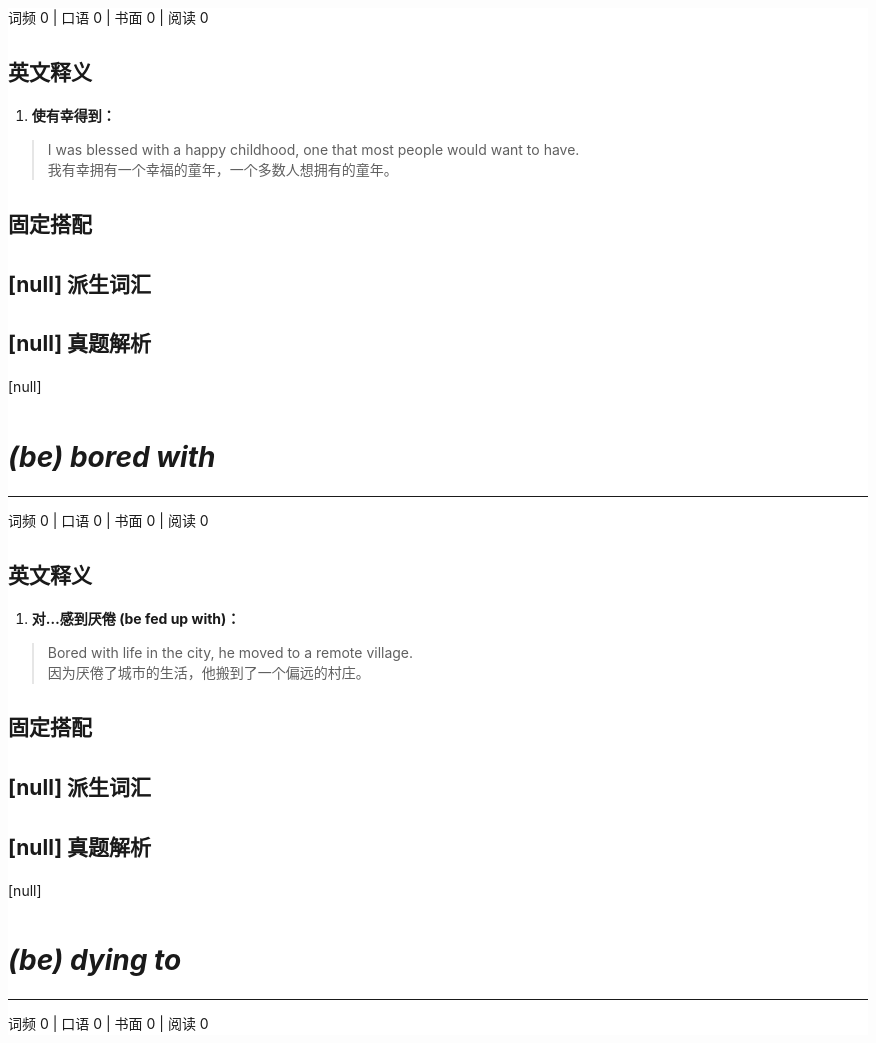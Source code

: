 词频 0 | 口语 0 | 书面 0 | 阅读 0


英文释义
---
1. **使有幸得到：**  


> I was blessed with a happy childhood, one that most people would want to have.  
> 我有幸拥有一个幸福的童年，一个多数人想拥有的童年。

固定搭配
---
[null]
派生词汇
---
[null]
真题解析
---
[null]


# ***(be) bored with*** 
---


词频 0 | 口语 0 | 书面 0 | 阅读 0


英文释义
---
1. **对…感到厌倦 (be fed up with)：**  


> Bored with life in the city, he moved to a remote village.  
> 因为厌倦了城市的生活，他搬到了一个偏远的村庄。

固定搭配
---
[null]
派生词汇
---
[null]
真题解析
---
[null]


# ***(be) dying to*** 
---


词频 0 | 口语 0 | 书面 0 | 阅读 0
